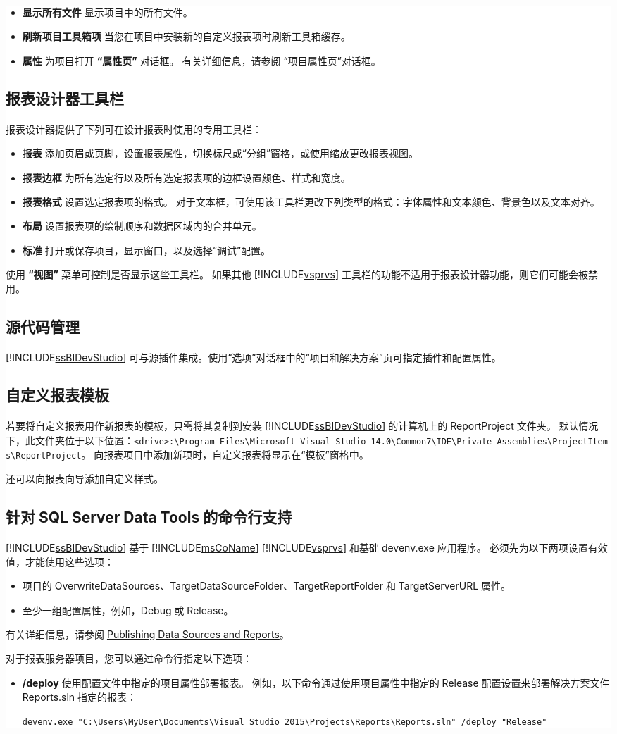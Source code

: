 -   **显示所有文件** 显示项目中的所有文件。  
  
-   **刷新项目工具箱项** 当您在项目中安装新的自定义报表项时刷新工具箱缓存。  
  
-   **属性** 为项目打开 **“属性页”** 对话框。 有关详细信息，请参阅 [“项目属性页”对话框](../../reporting-services/tools/project-property-pages-dialog-box.md)。  
  
  
##  <a name="bkmk_ReportDesignerToolbars"></a> 报表设计器工具栏  
 报表设计器提供了下列可在设计报表时使用的专用工具栏：  
  
-   **报表** 添加页眉或页脚，设置报表属性，切换标尺或“分组”窗格，或使用缩放更改报表视图。  
  
-   **报表边框** 为所有选定行以及所有选定报表项的边框设置颜色、样式和宽度。  
  
-   **报表格式** 设置选定报表项的格式。 对于文本框，可使用该工具栏更改下列类型的格式：字体属性和文本颜色、背景色以及文本对齐。  
  
-   **布局** 设置报表项的绘制顺序和数据区域内的合并单元。  
  
-   **标准** 打开或保存项目，显示窗口，以及选择“调试”配置。  
  
 使用 **“视图”** 菜单可控制是否显示这些工具栏。 如果其他 [!INCLUDE[vsprvs](../../includes/vsprvs-md.md)] 工具栏的功能不适用于报表设计器功能，则它们可能会被禁用。  
  

##  <a name="bkmk_SourceControl"></a> 源代码管理  
 [!INCLUDE[ssBIDevStudio](../../includes/ssbidevstudio-md.md)] 可与源插件集成。使用“选项”对话框中的“项目和解决方案”页可指定插件和配置属性。  
  
##  <a name="bkmk_CustomReportTemplates"></a> 自定义报表模板  
 若要将自定义报表用作新报表的模板，只需将其复制到安装 [!INCLUDE[ssBIDevStudio](../../includes/ssbidevstudio-md.md)] 的计算机上的 ReportProject 文件夹。 默认情况下，此文件夹位于以下位置：`<drive>:\Program Files\Microsoft Visual Studio 14.0\Common7\IDE\Private Assemblies\ProjectItems\ReportProject`。 向报表项目中添加新项时，自定义报表将显示在“模板”窗格中。  
  
 还可以向报表向导添加自定义样式。  
  
  
##  <a name="bkmk_CommandLineSupportForssdt"></a> 针对 SQL Server Data Tools 的命令行支持  
 [!INCLUDE[ssBIDevStudio](../../includes/ssbidevstudio-md.md)] 基于 [!INCLUDE[msCoName](../../includes/msconame-md.md)] [!INCLUDE[vsprvs](../../includes/vsprvs-md.md)] 和基础 devenv.exe 应用程序。 必须先为以下两项设置有效值，才能使用这些选项：  
  
-   项目的 OverwriteDataSources、TargetDataSourceFolder、TargetReportFolder 和 TargetServerURL 属性。  
  
-   至少一组配置属性，例如，Debug 或 Release。  
  
 有关详细信息，请参阅 [Publishing Data Sources and Reports](../../reporting-services/reports/publishing-data-sources-and-reports.md)。  
  
 对于报表服务器项目，您可以通过命令行指定以下选项：  
  
-   **/deploy** 使用配置文件中指定的项目属性部署报表。 例如，以下命令通过使用项目属性中指定的 Release 配置设置来部署解决方案文件 Reports.sln 指定的报表：  
  
    ```  
    devenv.exe "C:\Users\MyUser\Documents\Visual Studio 2015\Projects\Reports\Reports.sln" /deploy "Release"  
    ```  
  